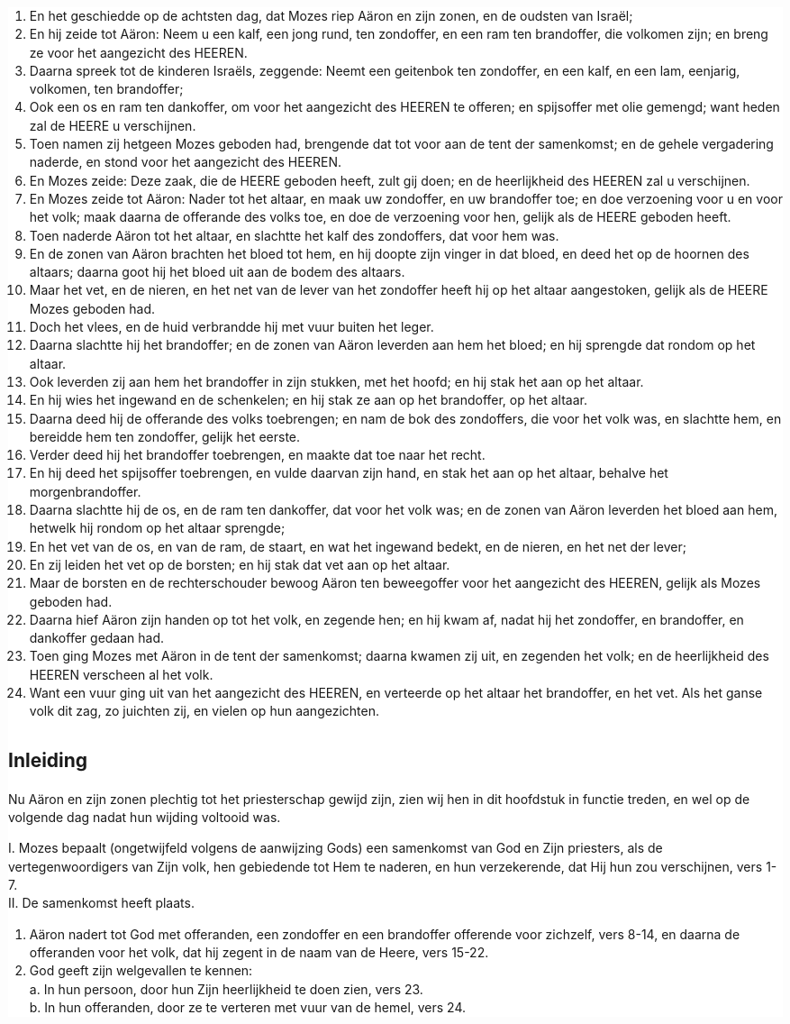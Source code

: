 1. En het geschiedde op de achtsten dag, dat Mozes riep Aäron en zijn zonen, en de oudsten van Israël; 
2. En hij zeide tot Aäron: Neem u een kalf, een jong rund, ten zondoffer, en een ram ten brandoffer, die volkomen zijn; en breng ze voor het aangezicht des HEEREN. 
3. Daarna spreek tot de kinderen Israëls, zeggende: Neemt een geitenbok ten zondoffer, en een kalf, en een lam, eenjarig, volkomen, ten brandoffer; 
4. Ook een os en ram ten dankoffer, om voor het aangezicht des HEEREN te offeren; en spijsoffer met olie gemengd; want heden zal de HEERE u verschijnen. 
5. Toen namen zij hetgeen Mozes geboden had, brengende dat tot voor aan de tent der samenkomst; en de gehele vergadering naderde, en stond voor het aangezicht des HEEREN. 
6. En Mozes zeide: Deze zaak, die de HEERE geboden heeft, zult gij doen; en de heerlijkheid des HEEREN zal u verschijnen. 
7. En Mozes zeide tot Aäron: Nader tot het altaar, en maak uw zondoffer, en uw brandoffer toe; en doe verzoening voor u en voor het volk; maak daarna de offerande des volks toe, en doe de verzoening voor hen, gelijk als de HEERE geboden heeft. 
8. Toen naderde Aäron tot het altaar, en slachtte het kalf des zondoffers, dat voor hem was. 
9. En de zonen van Aäron brachten het bloed tot hem, en hij doopte zijn vinger in dat bloed, en deed het op de hoornen des altaars; daarna goot hij het bloed uit aan de bodem des altaars. 
10. Maar het vet, en de nieren, en het net van de lever van het zondoffer heeft hij op het altaar aangestoken, gelijk als de HEERE Mozes geboden had. 
11. Doch het vlees, en de huid verbrandde hij met vuur buiten het leger. 
12. Daarna slachtte hij het brandoffer; en de zonen van Aäron leverden aan hem het bloed; en hij sprengde dat rondom op het altaar. 
13. Ook leverden zij aan hem het brandoffer in zijn stukken, met het hoofd; en hij stak het aan op het altaar. 
14. En hij wies het ingewand en de schenkelen; en hij stak ze aan op het brandoffer, op het altaar. 
15. Daarna deed hij de offerande des volks toebrengen; en nam de bok des zondoffers, die voor het volk was, en slachtte hem, en bereidde hem ten zondoffer, gelijk het eerste. 
16. Verder deed hij het brandoffer toebrengen, en maakte dat toe naar het recht. 
17. En hij deed het spijsoffer toebrengen, en vulde daarvan zijn hand, en stak het aan op het altaar, behalve het morgenbrandoffer. 
18. Daarna slachtte hij de os, en de ram ten dankoffer, dat voor het volk was; en de zonen van Aäron leverden het bloed aan hem, hetwelk hij rondom op het altaar sprengde; 
19. En het vet van de os, en van de ram, de staart, en wat het ingewand bedekt, en de nieren, en het net der lever; 
20. En zij leiden het vet op de borsten; en hij stak dat vet aan op het altaar. 
21. Maar de borsten en de rechterschouder bewoog Aäron ten beweegoffer voor het aangezicht des HEEREN, gelijk als Mozes geboden had. 
22. Daarna hief Aäron zijn handen op tot het volk, en zegende hen; en hij kwam af, nadat hij het zondoffer, en brandoffer, en dankoffer gedaan had. 
23. Toen ging Mozes met Aäron in de tent der samenkomst; daarna kwamen zij uit, en zegenden het volk; en de heerlijkheid des HEEREN verscheen al het volk. 
24. Want een vuur ging uit van het aangezicht des HEEREN, en verteerde op het altaar het brandoffer, en het vet. Als het ganse volk dit zag, zo juichten zij, en vielen op hun aangezichten. 

## Inleiding

Nu Aäron en zijn zonen plechtig tot het priesterschap gewijd zijn, zien wij hen in dit hoofdstuk in functie treden, en wel op de volgende dag nadat hun wijding voltooid was.

I. Mozes bepaalt (ongetwijfeld volgens de aanwijzing Gods) een samenkomst van God en Zijn priesters, als de vertegenwoordigers van Zijn volk, hen gebiedende tot Hem te naderen, en hun verzekerende, dat Hij hun zou verschijnen, vers 1-7.  
II. De samenkomst heeft plaats.  
1. Aäron nadert tot God met offeranden, een zondoffer en een brandoffer offerende voor zichzelf, vers 8-14, en daarna de offeranden voor het volk, dat hij zegent in de naam van de Heere, vers 15-22.  
2. God geeft zijn welgevallen te kennen:  
a. In hun persoon, door hun Zijn heerlijkheid te doen zien, vers 23.  
b. In hun offeranden, door ze te verteren met vuur van de hemel, vers 24.  
